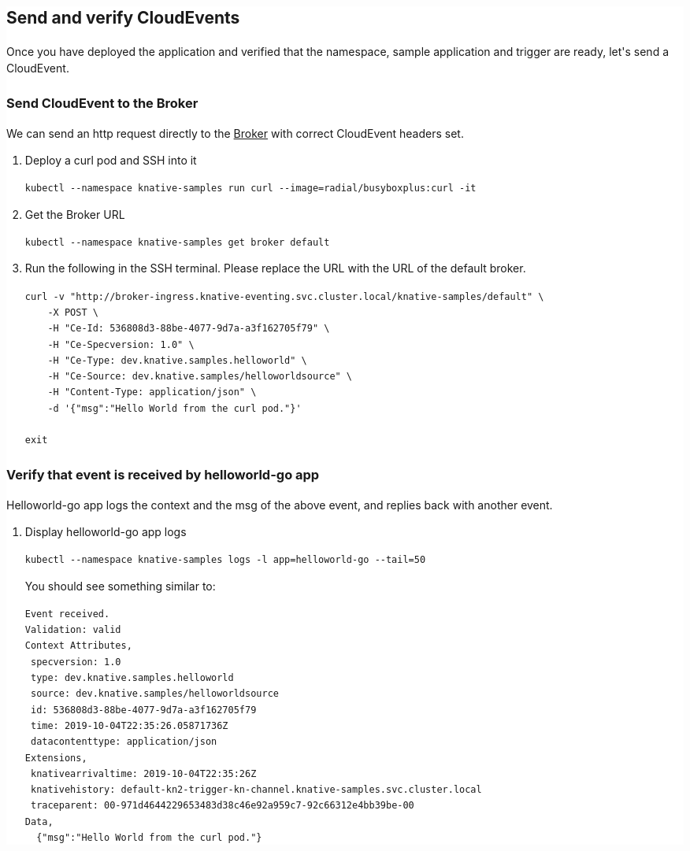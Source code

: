 ## Send and verify CloudEvents

Once you have deployed the application and verified that the namespace, sample
application and trigger are ready, let's send a CloudEvent.

### Send CloudEvent to the Broker

We can send an http request directly to the [Broker](../../../broker-trigger.md)
with correct CloudEvent headers set.

1. Deploy a curl pod and SSH into it
   ```shell
   kubectl --namespace knative-samples run curl --image=radial/busyboxplus:curl -it
   ```
1. Get the Broker URL
   ```shell
   kubectl --namespace knative-samples get broker default
   ```
1. Run the following in the SSH terminal. Please replace the URL with the URL of the default broker.

   ```shell
   curl -v "http://broker-ingress.knative-eventing.svc.cluster.local/knative-samples/default" \
       -X POST \
       -H "Ce-Id: 536808d3-88be-4077-9d7a-a3f162705f79" \
       -H "Ce-Specversion: 1.0" \
       -H "Ce-Type: dev.knative.samples.helloworld" \
       -H "Ce-Source: dev.knative.samples/helloworldsource" \
       -H "Content-Type: application/json" \
       -d '{"msg":"Hello World from the curl pod."}'

   exit
   ```

### Verify that event is received by helloworld-go app

Helloworld-go app logs the context and the msg of the above event, and replies
back with another event.

1.  Display helloworld-go app logs
    ```shell
    kubectl --namespace knative-samples logs -l app=helloworld-go --tail=50
    ```
    You should see something similar to:

    ```shell
    Event received.
    Validation: valid
    Context Attributes,
     specversion: 1.0
     type: dev.knative.samples.helloworld
     source: dev.knative.samples/helloworldsource
     id: 536808d3-88be-4077-9d7a-a3f162705f79
     time: 2019-10-04T22:35:26.05871736Z
     datacontenttype: application/json
    Extensions,
     knativearrivaltime: 2019-10-04T22:35:26Z
     knativehistory: default-kn2-trigger-kn-channel.knative-samples.svc.cluster.local
     traceparent: 00-971d4644229653483d38c46e92a959c7-92c66312e4bb39be-00
    Data,
      {"msg":"Hello World from the curl pod."}
